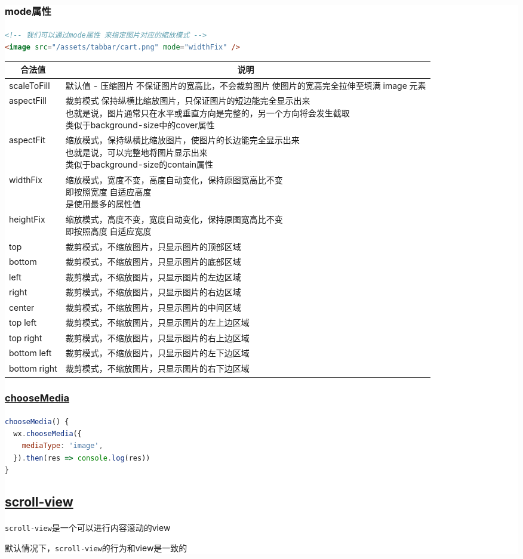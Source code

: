 ### mode属性

```html
<!-- 我们可以通过mode属性 来指定图片对应的缩放模式 -->
<image src="/assets/tabbar/cart.png" mode="widthFix" />
```

| 合法值       | 说明                                                         |
| ------------ | ------------------------------------------------------------ |
| scaleToFill  | 默认值 - 压缩图片 不保证图片的宽高比，不会裁剪图片 使图片的宽高完全拉伸至填满 image 元素 |
| aspectFill   | 裁剪模式 保持纵横比缩放图片，只保证图片的短边能完全显示出来<br />也就是说，图片通常只在水平或垂直方向是完整的，另一个方向将会发生截取<br />类似于background-size中的cover属性 |
| aspectFit    | 缩放模式，保持纵横比缩放图片，使图片的长边能完全显示出来<br />也就是说，可以完整地将图片显示出来<br />类似于background-size的contain属性 |
| widthFix     | 缩放模式，宽度不变，高度自动变化，保持原图宽高比不变<br />即按照宽度 自适应高度 <br />是使用最多的属性值 |
| heightFix    | 缩放模式，高度不变，宽度自动变化，保持原图宽高比不变<br />即按照高度 自适应宽度 |
| top          | 裁剪模式，不缩放图片，只显示图片的顶部区域                   |
| bottom       | 裁剪模式，不缩放图片，只显示图片的底部区域                   |
| left         | 裁剪模式，不缩放图片，只显示图片的左边区域                   |
| right        | 裁剪模式，不缩放图片，只显示图片的右边区域                   |
| center       | 裁剪模式，不缩放图片，只显示图片的中间区域                   |
| top left     | 裁剪模式，不缩放图片，只显示图片的左上边区域                 |
| top right    | 裁剪模式，不缩放图片，只显示图片的右上边区域                 |
| bottom left  | 裁剪模式，不缩放图片，只显示图片的左下边区域                 |
| bottom right | 裁剪模式，不缩放图片，只显示图片的右下边区域                 |



### [chooseMedia](https://developers.weixin.qq.com/miniprogram/dev/api/media/video/wx.chooseMedia.html)

```js
chooseMedia() {
  wx.chooseMedia({
    mediaType: 'image',
  }).then(res => console.log(res))
}
```



## [scroll-view]()

`scroll-view`是一个可以进行内容滚动的view

默认情况下，`scroll-view`的行为和view是一致的
